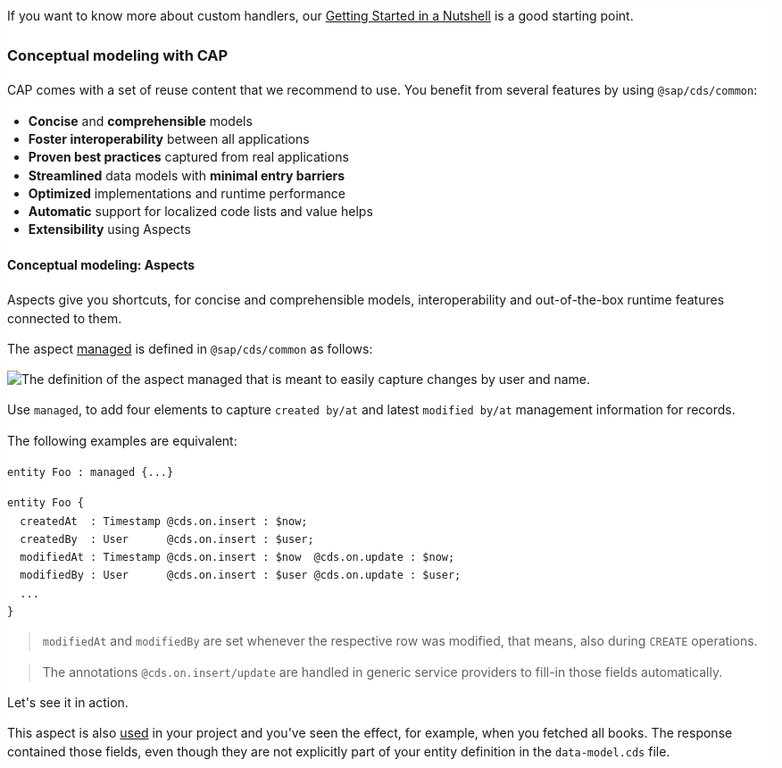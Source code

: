 If you want to know more about custom handlers, our [Getting Started in a Nutshell](https://cap.cloud.sap/docs/get-started/in-a-nutshell#adding-custom-logic) is a good starting point.


### Conceptual modeling with CAP


CAP comes with a set of reuse content that we recommend to use. You benefit from several features by using `@sap/cds/common`:

* **Concise** and **comprehensible** models
* **Foster interoperability** between all applications
* **Proven best practices** captured from real applications
* **Streamlined** data models with **minimal entry barriers**
* **Optimized** implementations and runtime performance
* **Automatic** support for localized code lists and value helps
* **Extensibility** using Aspects


#### Conceptual modeling: Aspects


Aspects give you shortcuts, for concise and comprehensible models, interoperability and out-of-the-box runtime features connected to them.

The aspect [managed](https://cap.cloud.sap/docs/cds/common#aspect-managed) is defined in `@sap/cds/common` as follows:

![The definition of the aspect managed that is meant to easily capture changes by user and name.](aspect_managed_def.png)

Use `managed`, to add four elements to capture `created by/at` and latest `modified by/at` management information for records.

The following examples are equivalent:
```CDS
entity Foo : managed {...}
```
```CDS
entity Foo {
  createdAt  : Timestamp @cds.on.insert : $now;
  createdBy  : User      @cds.on.insert : $user;
  modifiedAt : Timestamp @cds.on.insert : $now  @cds.on.update : $now;
  modifiedBy : User      @cds.on.insert : $user @cds.on.update : $user;
  ...
}
```

> `modifiedAt` and `modifiedBy` are set whenever the respective row was modified, that means, also during `CREATE` operations.

> The annotations `@cds.on.insert/update` are handled in generic service providers to fill-in those fields automatically.

Let's see it in action.

This aspect is also [used](https://cap.cloud.sap/docs/cds/cdl#using) in your project and you've seen the effect, for example, when you fetched all books. The response contained those fields, even though they are not explicitly part of your entity definition in the `data-model.cds` file.

